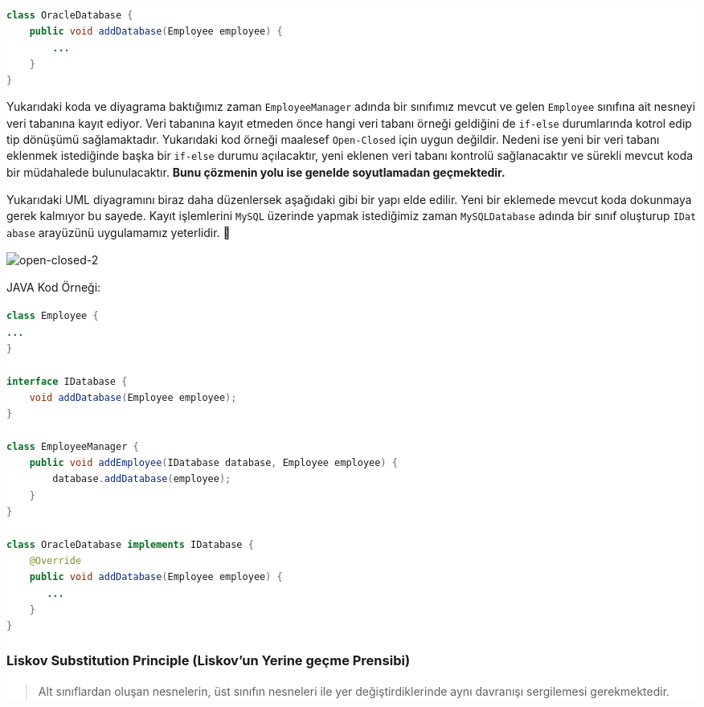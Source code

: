 ```java
class OracleDatabase {
    public void addDatabase(Employee employee) {
        ...
    }
}
```

Yukarıdaki koda ve diyagrama baktığımız zaman `EmployeeManager` adında bir sınıfımız mevcut ve gelen `Employee` sınıfına ait nesneyi veri tabanına kayıt ediyor. Veri tabanına kayıt etmeden önce hangi veri tabanı örneği geldiğini de `if-else` durumlarında kotrol edip tip dönüşümü sağlamaktadır. Yukarıdaki kod örneği maalesef `Open-Closed` için uygun değildir. Nedeni ise yeni bir veri tabanı eklenmek istediğinde başka bir `if-else` durumu açılacaktır, yeni eklenen veri tabanı kontrolü sağlanacaktır ve sürekli mevcut koda bir müdahalede bulunulacaktır. **Bunu çözmenin yolu ise genelde soyutlamadan geçmektedir.**

Yukarıdaki UML diyagramını biraz daha düzenlersek aşağıdaki gibi bir yapı elde edilir. Yeni bir eklemede mevcut koda dokunmaya gerek kalmıyor bu sayede. Kayıt işlemlerini `MySQL` üzerinde yapmak istediğimiz zaman `MySQLDatabase` adında bir sınıf oluşturup `IDatabase` arayüzünü uygulamamız yeterlidir. 🥰

![open-closed-2](./images/open-closed-2.png)

JAVA Kod Örneği:

```java
class Employee { 
...
}

interface IDatabase {
    void addDatabase(Employee employee);
}

class EmployeeManager {
    public void addEmployee(IDatabase database, Employee employee) {
        database.addDatabase(employee);
    }
}

class OracleDatabase implements IDatabase {
    @Override
    public void addDatabase(Employee employee) {
       ...
    }
}
```

### Liskov Substitution Principle (Liskov’un Yerine geçme Prensibi)

> Alt sınıflardan oluşan nesnelerin, üst sınıfın nesneleri ile yer değiştirdiklerinde aynı davranışı sergilemesi gerekmektedir.
